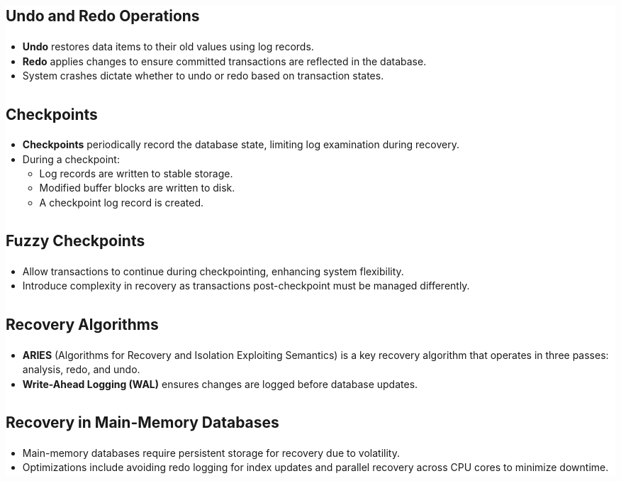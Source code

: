 ## Undo and Redo Operations
- **Undo** restores data items to their old values using log records.
- **Redo** applies changes to ensure committed transactions are reflected in the database.
- System crashes dictate whether to undo or redo based on transaction states.

## Checkpoints
- **Checkpoints** periodically record the database state, limiting log examination during recovery.
- During a checkpoint:
  - Log records are written to stable storage.
  - Modified buffer blocks are written to disk.
  - A checkpoint log record is created.

## Fuzzy Checkpoints
- Allow transactions to continue during checkpointing, enhancing system flexibility.
- Introduce complexity in recovery as transactions post-checkpoint must be managed differently.

## Recovery Algorithms
- **ARIES** (Algorithms for Recovery and Isolation Exploiting Semantics) is a key recovery algorithm that operates in three passes: analysis, redo, and undo.
- **Write-Ahead Logging (WAL)** ensures changes are logged before database updates.

## Recovery in Main-Memory Databases
- Main-memory databases require persistent storage for recovery due to volatility.
- Optimizations include avoiding redo logging for index updates and parallel recovery across CPU cores to minimize downtime.

